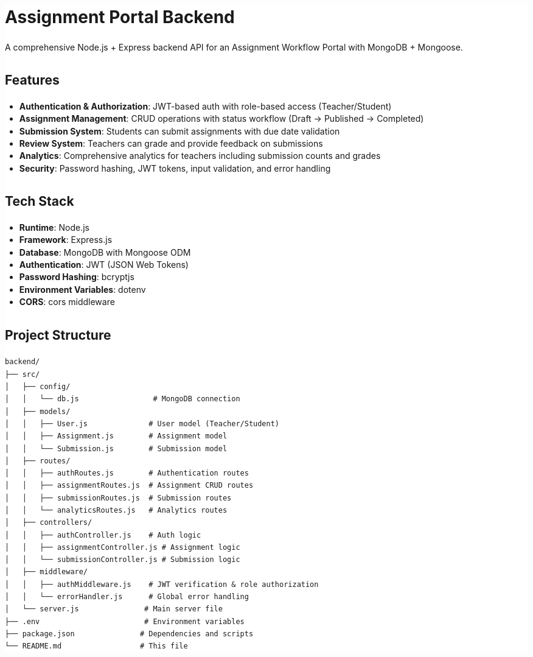 # Assignment Portal Backend

A comprehensive Node.js + Express backend API for an Assignment Workflow Portal with MongoDB + Mongoose.

## Features

- **Authentication & Authorization**: JWT-based auth with role-based access (Teacher/Student)
- **Assignment Management**: CRUD operations with status workflow (Draft → Published → Completed)
- **Submission System**: Students can submit assignments with due date validation
- **Review System**: Teachers can grade and provide feedback on submissions
- **Analytics**: Comprehensive analytics for teachers including submission counts and grades
- **Security**: Password hashing, JWT tokens, input validation, and error handling

## Tech Stack

- **Runtime**: Node.js
- **Framework**: Express.js
- **Database**: MongoDB with Mongoose ODM
- **Authentication**: JWT (JSON Web Tokens)
- **Password Hashing**: bcryptjs
- **Environment Variables**: dotenv
- **CORS**: cors middleware

## Project Structure

```
backend/
├── src/
│   ├── config/
│   │   └── db.js                 # MongoDB connection
│   ├── models/
│   │   ├── User.js              # User model (Teacher/Student)
│   │   ├── Assignment.js        # Assignment model
│   │   └── Submission.js        # Submission model
│   ├── routes/
│   │   ├── authRoutes.js        # Authentication routes
│   │   ├── assignmentRoutes.js  # Assignment CRUD routes
│   │   ├── submissionRoutes.js  # Submission routes
│   │   └── analyticsRoutes.js   # Analytics routes
│   ├── controllers/
│   │   ├── authController.js    # Auth logic
│   │   ├── assignmentController.js # Assignment logic
│   │   └── submissionController.js # Submission logic
│   ├── middleware/
│   │   ├── authMiddleware.js    # JWT verification & role authorization
│   │   └── errorHandler.js      # Global error handling
│   └── server.js               # Main server file
├── .env                        # Environment variables
├── package.json               # Dependencies and scripts
└── README.md                  # This file
```
